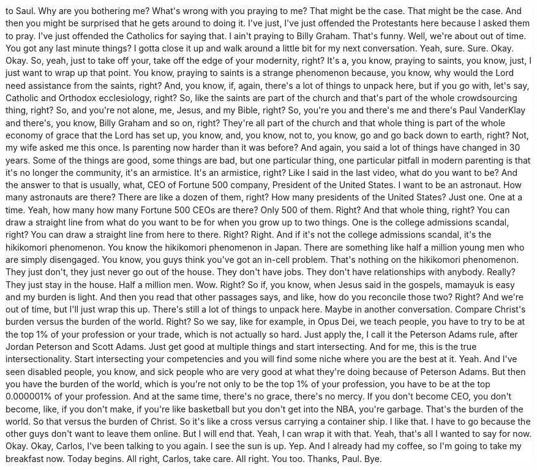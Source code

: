 to Saul. Why are you bothering me? What's wrong with you praying to me? That might be the case. That might be the case. And then you might be surprised that he gets around to doing it. I've just, I've just offended the Protestants here because I asked them to pray. I've just offended the Catholics for saying that. I ain't praying to Billy Graham. That's funny. Well, we're about out of time. You got any last minute things? I gotta close it up and walk around a little bit for my next conversation. Yeah, sure. Sure. Okay. Okay. So, yeah, just to take off your, take off the edge of your modernity, right? It's a, you know, praying to saints, you know, just, I just want to wrap up that point. You know, praying to saints is a strange phenomenon because, you know, why would the Lord need assistance from the saints, right? And, you know, if, again, there's a lot of things to unpack here, but if you go with, let's say, Catholic and Orthodox ecclesiology, right? So, like the saints are part of the church and that's part of the whole crowdsourcing thing, right? So, and you're not alone, me, Jesus, and my Bible, right? So, you're you and there's me and there's Paul VanderKlay and there's, you know, Billy Graham and so on, right? They're all part of the church and that whole thing is part of the whole economy of grace that the Lord has set up, you know, and, you know, not to, you know, go and go back down to earth, right? Not, my wife asked me this once. Is parenting now harder than it was before? And again, you said a lot of things have changed in 30 years. Some of the things are good, some things are bad, but one particular thing, one particular pitfall in modern parenting is that it's no longer the community, it's an armistice. It's an armistice, right? Like I said in the last video, what do you want to be? And the answer to that is usually, what, CEO of Fortune 500 company, President of the United States. I want to be an astronaut. How many astronauts are there? There are like a dozen of them, right? How many presidents of the United States? Just one. One at a time. Yeah, how many how many Fortune 500 CEOs are there? Only 500 of them. Right? And that whole thing, right? You can draw a straight line from what do you want to be for when you grow up to two things. One is the college admissions scandal, right? You can draw a straight line from here to there. Right? Right. And if it's not the college admissions scandal, it's the hikikomori phenomenon. You know the hikikomori phenomenon in Japan. There are something like half a million young men who are simply disengaged. You know, you guys think you've got an in-cell problem. That's nothing on the hikikomori phenomenon. They just don't, they just never go out of the house. They don't have jobs. They don't have relationships with anybody. Really? They just stay in the house. Half a million men. Wow. Right? So if, you know, when Jesus said in the gospels, mamayuk is easy and my burden is light. And then you read that other passages says, and like, how do you reconcile those two? Right? And we're out of time, but I'll just wrap this up. There's still a lot of things to unpack here. Maybe in another conversation. Compare Christ's burden versus the burden of the world. Right? So we say, like for example, in Opus Dei, we teach people, you have to try to be at the top 1% of your profession or your trade, which is not actually so hard. Just apply the, I call it the Peterson Adams rule, after Jordan Peterson and Scott Adams. Just get good at multiple things and start intersecting. And for me, this is the true intersectionality. Start intersecting your competencies and you will find some niche where you are the best at it. Yeah. And I've seen disabled people, you know, and sick people who are very good at what they're doing because of Peterson Adams. But then you have the burden of the world, which is you're not only to be the top 1% of your profession, you have to be at the top 0.000001% of your profession. And at the same time, there's no grace, there's no mercy. If you don't become CEO, you don't become, like, if you don't make, if you're like basketball but you don't get into the NBA, you're garbage. That's the burden of the world. So that versus the burden of Christ. So it's like a cross versus carrying a container ship. I like that. I have to go because the other guys don't want to leave them online. But I will end that. Yeah, I can wrap it with that. Yeah, that's all I wanted to say for now. Okay. Okay, Carlos, I've been talking to you again. I see the sun is up. Yep. And I already had my coffee, so I'm going to take my breakfast now. Today begins. All right, Carlos, take care. All right. You too. Thanks, Paul. Bye.